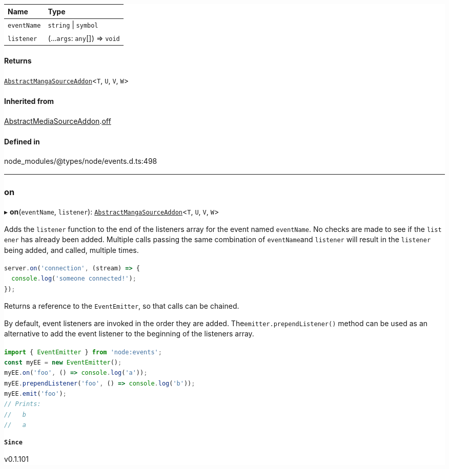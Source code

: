 | Name | Type |
| :------ | :------ |
| `eventName` | `string` \| `symbol` |
| `listener` | (...`args`: `any`[]) => `void` |

#### Returns

[`AbstractMangaSourceAddon`](AbstractMangaSourceAddon.md)<`T`, `U`, `V`, `W`\>

#### Inherited from

[AbstractMediaSourceAddon](AbstractMediaSourceAddon.md).[off](AbstractMediaSourceAddon.md#off)

#### Defined in

node_modules/@types/node/events.d.ts:498

___

### on

▸ **on**(`eventName`, `listener`): [`AbstractMangaSourceAddon`](AbstractMangaSourceAddon.md)<`T`, `U`, `V`, `W`\>

Adds the `listener` function to the end of the listeners array for the
event named `eventName`. No checks are made to see if the `listener` has
already been added. Multiple calls passing the same combination of `eventName`and `listener` will result in the `listener` being added, and called, multiple
times.

```js
server.on('connection', (stream) => {
  console.log('someone connected!');
});
```

Returns a reference to the `EventEmitter`, so that calls can be chained.

By default, event listeners are invoked in the order they are added. The`emitter.prependListener()` method can be used as an alternative to add the
event listener to the beginning of the listeners array.

```js
import { EventEmitter } from 'node:events';
const myEE = new EventEmitter();
myEE.on('foo', () => console.log('a'));
myEE.prependListener('foo', () => console.log('b'));
myEE.emit('foo');
// Prints:
//   b
//   a
```

**`Since`**

v0.1.101

